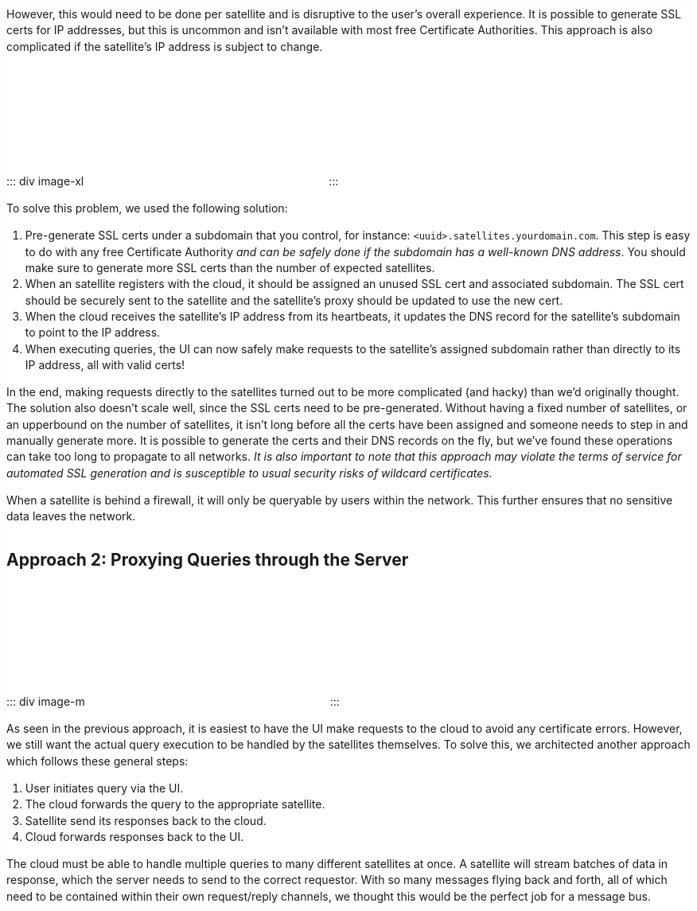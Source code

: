 However, this would need to be done per satellite and is disruptive to the user’s overall experience. It is possible to generate SSL certs for IP addresses, but this is uncommon and isn’t available with most free Certificate Authorities. This approach is also complicated if the satellite’s IP address is subject to change. 

::: div image-xl
<svg title='Diagram of SSL certification flow for Non-Passthrough Mode.' src='SSL-cert-flow.svg' />
:::

To solve this problem, we used the following solution:

1. Pre-generate SSL certs under a subdomain that you control, for instance: `<uuid>.satellites.yourdomain.com`. This step is easy to do with any free Certificate Authority _and can be safely done if the subdomain has a well-known DNS address_. You should make sure to generate more SSL certs than the number of expected satellites. 
2. When an satellite registers with the cloud, it should be assigned an unused SSL cert and associated subdomain. The SSL cert should be securely sent to the satellite and the satellite’s proxy should be updated to use the new cert.
3. When the cloud receives the satellite’s IP address from its heartbeats, it updates the DNS record for the satellite’s subdomain to point to the IP address. 
4. When executing queries, the UI can now safely make requests to the satellite’s assigned subdomain rather than directly to its IP address, all with valid certs!

In the end, making requests directly to the satellites turned out to be more complicated (and hacky) than we’d originally thought. The solution also doesn’t scale well, since the SSL certs need to be pre-generated. Without having a fixed number of satellites, or an upperbound on the number of satellites, it isn’t long before all the certs have been assigned and someone needs to step in and manually generate more. It is possible to generate the certs and their DNS records on the fly, but we’ve found these operations can take too long to propagate to all networks. _It is also important to note that this approach may violate the terms of service for automated SSL generation and is susceptible to usual security risks of wildcard certificates._

When a satellite is behind a firewall, it will only be queryable by users within the network. This further ensures that no sensitive data leaves the network.


## Approach 2: Proxying Queries through the Server

::: div image-m
<svg title='Diagram of Passthrough Mode where UI requests are proxied through the cloud.' src='passthrough-general.svg' />
:::

As seen in the previous approach, it is easiest to have the UI make requests to the cloud to avoid any certificate errors. However, we still want the actual query execution to be handled by the satellites themselves. To solve this, we architected another approach which follows these general steps:

1. User initiates query via the UI.
2. The cloud forwards the query to the appropriate satellite.
3. Satellite send its responses back to the cloud.
4. Cloud forwards responses back to the UI.

The cloud must be able to handle multiple queries to many different satellites at once. A satellite will stream batches of data in response, which the server needs to send to the correct requestor. With so many messages flying back and forth, all of which need to be contained within their own request/reply channels, we thought this would be the perfect job for a message bus. 
